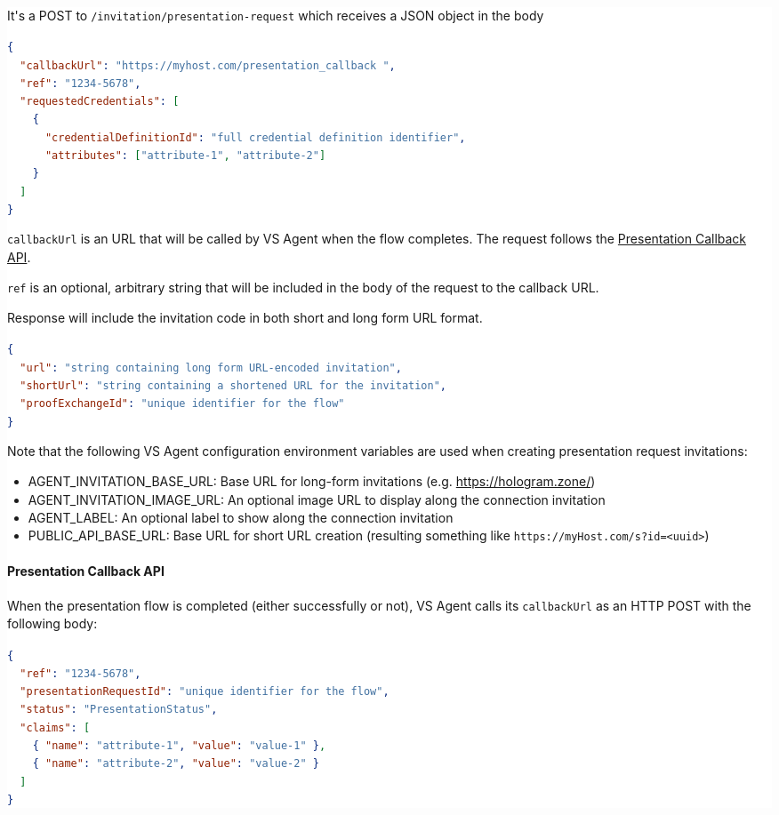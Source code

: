 It's a POST to `/invitation/presentation-request` which receives a JSON object in the body

```json
{
  "callbackUrl": "https://myhost.com/presentation_callback ",
  "ref": "1234-5678",
  "requestedCredentials": [
    {
      "credentialDefinitionId": "full credential definition identifier",
      "attributes": ["attribute-1", "attribute-2"]
    }
  ]
}
```

`callbackUrl` is an URL that will be called by VS Agent when the flow completes. The request follows the [Presentation Callback API](#presentation-callback-api).

`ref` is an optional, arbitrary string that will be included in the body of the request to the callback URL.

Response will include the invitation code in both short and long form URL format.

```json
{
  "url": "string containing long form URL-encoded invitation",
  "shortUrl": "string containing a shortened URL for the invitation",
  "proofExchangeId": "unique identifier for the flow"
}
```

Note that the following VS Agent configuration environment variables are used when creating presentation request invitations:

- AGENT_INVITATION_BASE_URL: Base URL for long-form invitations (e.g. <https://hologram.zone/>)
- AGENT_INVITATION_IMAGE_URL: An optional image URL to display along the connection invitation
- AGENT_LABEL: An optional label to show along the connection invitation
- PUBLIC_API_BASE_URL: Base URL for short URL creation (resulting something like `https://myHost.com/s?id=<uuid>`)

#### Presentation Callback API

When the presentation flow is completed (either successfully or not), VS Agent calls its `callbackUrl` as an HTTP POST with the following body:

```json
{
  "ref": "1234-5678",
  "presentationRequestId": "unique identifier for the flow",
  "status": "PresentationStatus",
  "claims": [
    { "name": "attribute-1", "value": "value-1" },
    { "name": "attribute-2", "value": "value-2" }
  ]
}
```
